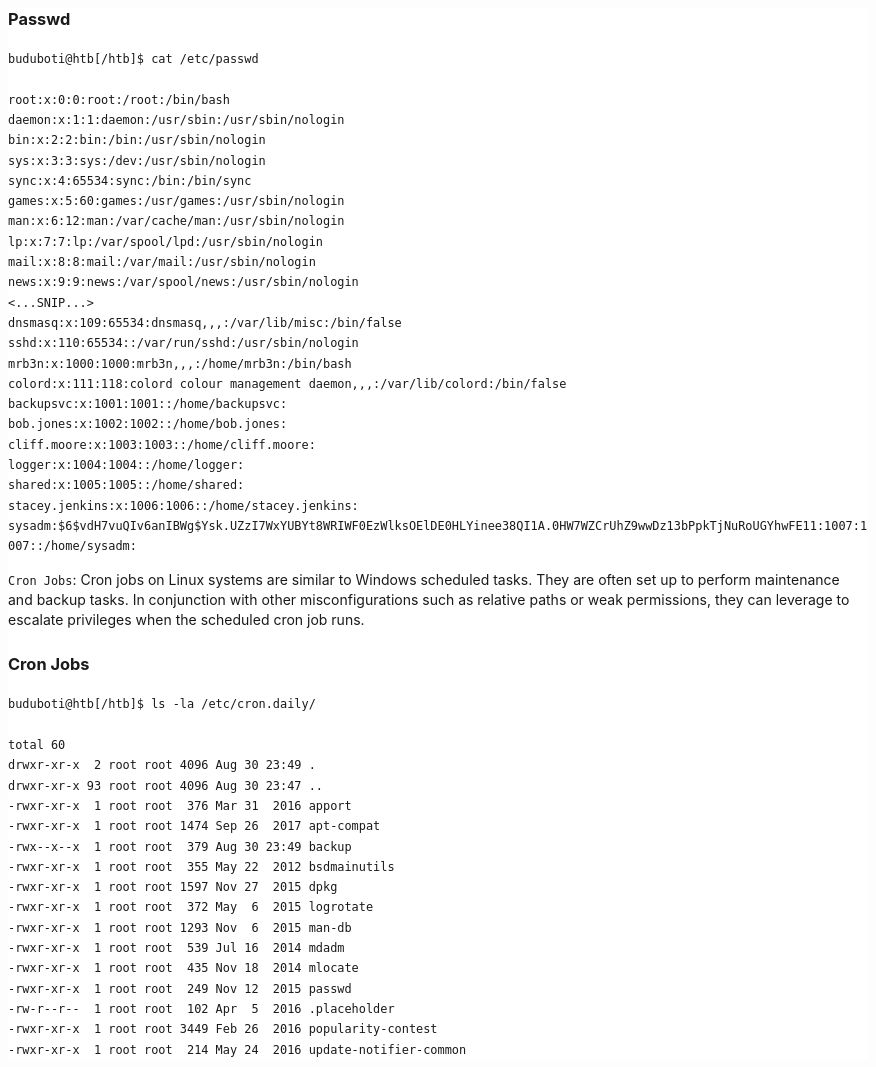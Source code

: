 ### Passwd

    buduboti@htb[/htb]$ cat /etc/passwd
    
    root:x:0:0:root:/root:/bin/bash
    daemon:x:1:1:daemon:/usr/sbin:/usr/sbin/nologin
    bin:x:2:2:bin:/bin:/usr/sbin/nologin
    sys:x:3:3:sys:/dev:/usr/sbin/nologin
    sync:x:4:65534:sync:/bin:/bin/sync
    games:x:5:60:games:/usr/games:/usr/sbin/nologin
    man:x:6:12:man:/var/cache/man:/usr/sbin/nologin
    lp:x:7:7:lp:/var/spool/lpd:/usr/sbin/nologin
    mail:x:8:8:mail:/var/mail:/usr/sbin/nologin
    news:x:9:9:news:/var/spool/news:/usr/sbin/nologin
    <...SNIP...>
    dnsmasq:x:109:65534:dnsmasq,,,:/var/lib/misc:/bin/false
    sshd:x:110:65534::/var/run/sshd:/usr/sbin/nologin
    mrb3n:x:1000:1000:mrb3n,,,:/home/mrb3n:/bin/bash
    colord:x:111:118:colord colour management daemon,,,:/var/lib/colord:/bin/false
    backupsvc:x:1001:1001::/home/backupsvc:
    bob.jones:x:1002:1002::/home/bob.jones:
    cliff.moore:x:1003:1003::/home/cliff.moore:
    logger:x:1004:1004::/home/logger:
    shared:x:1005:1005::/home/shared:
    stacey.jenkins:x:1006:1006::/home/stacey.jenkins:
    sysadm:$6$vdH7vuQIv6anIBWg$Ysk.UZzI7WxYUBYt8WRIWF0EzWlksOElDE0HLYinee38QI1A.0HW7WZCrUhZ9wwDz13bPpkTjNuRoUGYhwFE11:1007:1007::/home/sysadm:
    

`Cron Jobs`: Cron jobs on Linux systems are similar to Windows scheduled tasks. They are often set up to perform maintenance and backup tasks. In conjunction with other misconfigurations such as relative paths or weak permissions, they can leverage to escalate privileges when the scheduled cron job runs.

### Cron Jobs

    buduboti@htb[/htb]$ ls -la /etc/cron.daily/
    
    total 60
    drwxr-xr-x  2 root root 4096 Aug 30 23:49 .
    drwxr-xr-x 93 root root 4096 Aug 30 23:47 ..
    -rwxr-xr-x  1 root root  376 Mar 31  2016 apport
    -rwxr-xr-x  1 root root 1474 Sep 26  2017 apt-compat
    -rwx--x--x  1 root root  379 Aug 30 23:49 backup
    -rwxr-xr-x  1 root root  355 May 22  2012 bsdmainutils
    -rwxr-xr-x  1 root root 1597 Nov 27  2015 dpkg
    -rwxr-xr-x  1 root root  372 May  6  2015 logrotate
    -rwxr-xr-x  1 root root 1293 Nov  6  2015 man-db
    -rwxr-xr-x  1 root root  539 Jul 16  2014 mdadm
    -rwxr-xr-x  1 root root  435 Nov 18  2014 mlocate
    -rwxr-xr-x  1 root root  249 Nov 12  2015 passwd
    -rw-r--r--  1 root root  102 Apr  5  2016 .placeholder
    -rwxr-xr-x  1 root root 3449 Feb 26  2016 popularity-contest
    -rwxr-xr-x  1 root root  214 May 24  2016 update-notifier-common
    